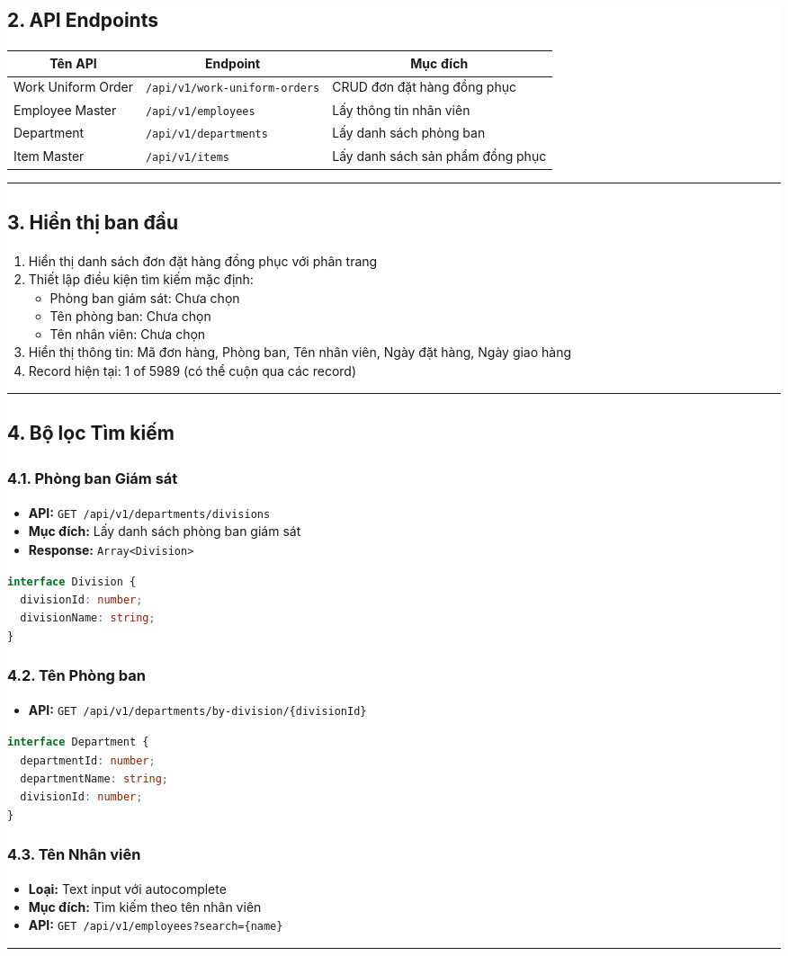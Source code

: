 
## 2. API Endpoints
| Tên API | Endpoint | Mục đích |
|----------|-----------|-----------|
| Work Uniform Order | `/api/v1/work-uniform-orders` | CRUD đơn đặt hàng đồng phục |
| Employee Master | `/api/v1/employees` | Lấy thông tin nhân viên |
| Department | `/api/v1/departments` | Lấy danh sách phòng ban |
| Item Master | `/api/v1/items` | Lấy danh sách sản phẩm đồng phục |

---

## 3. Hiển thị ban đầu
1. Hiển thị danh sách đơn đặt hàng đồng phục với phân trang
2. Thiết lập điều kiện tìm kiếm mặc định:
   - Phòng ban giám sát: Chưa chọn
   - Tên phòng ban: Chưa chọn
   - Tên nhân viên: Chưa chọn
3. Hiển thị thông tin: Mã đơn hàng, Phòng ban, Tên nhân viên, Ngày đặt hàng, Ngày giao hàng
4. Record hiện tại: 1 of 5989 (có thể cuộn qua các record)

---

## 4. Bộ lọc Tìm kiếm

### 4.1. Phòng ban Giám sát
- **API:** `GET /api/v1/departments/divisions`  
- **Mục đích:** Lấy danh sách phòng ban giám sát  
- **Response:** `Array<Division>`

```typescript
interface Division {
  divisionId: number;
  divisionName: string;
}
```

### 4.2. Tên Phòng ban
- **API:** `GET /api/v1/departments/by-division/{divisionId}`

```typescript
interface Department {
  departmentId: number;
  departmentName: string;
  divisionId: number;
}
```

### 4.3. Tên Nhân viên
- **Loại:** Text input với autocomplete
- **Mục đích:** Tìm kiếm theo tên nhân viên
- **API:** `GET /api/v1/employees?search={name}`

---
